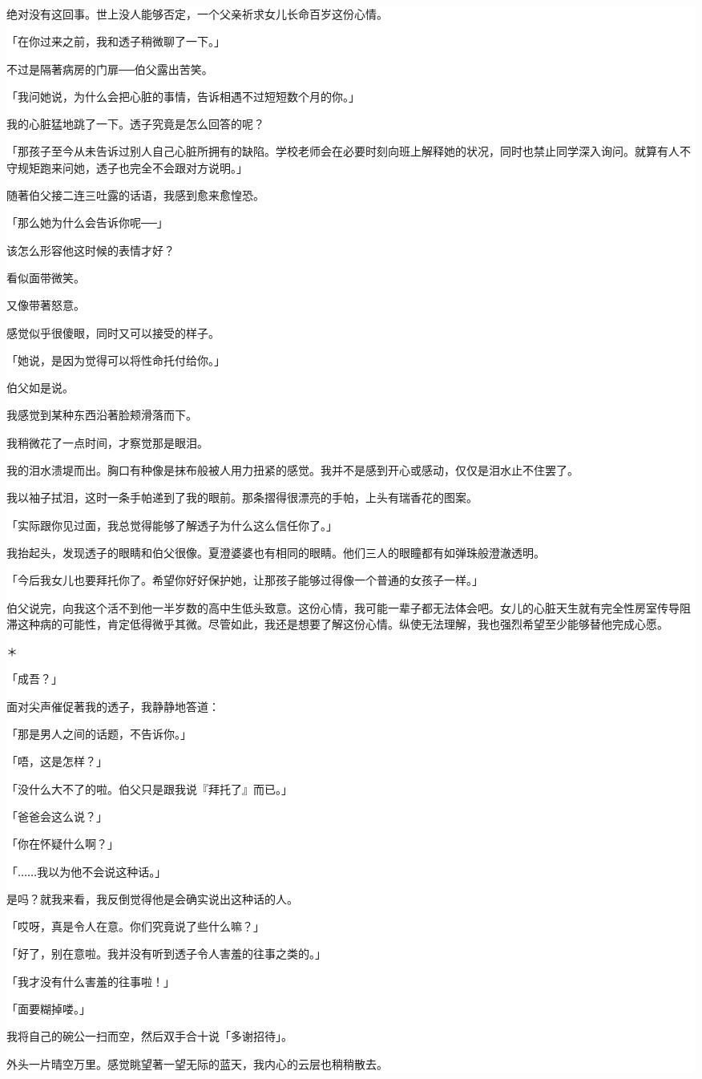 绝对没有这回事。世上没人能够否定，一个父亲祈求女儿长命百岁这份心情。

「在你过来之前，我和透子稍微聊了一下。」

不过是隔著病房的门扉──伯父露出苦笑。

「我问她说，为什么会把心脏的事情，告诉相遇不过短短数个月的你。」

我的心脏猛地跳了一下。透子究竟是怎么回答的呢？

「那孩子至今从未告诉过别人自己心脏所拥有的缺陷。学校老师会在必要时刻向班上解释她的状况，同时也禁止同学深入询问。就算有人不守规矩跑来问她，透子也完全不会跟对方说明。」

随著伯父接二连三吐露的话语，我感到愈来愈惶恐。

「那么她为什么会告诉你呢──」

该怎么形容他这时候的表情才好？

看似面带微笑。

又像带著怒意。

感觉似乎很傻眼，同时又可以接受的样子。

「她说，是因为觉得可以将性命托付给你。」

伯父如是说。

我感觉到某种东西沿著脸颊滑落而下。

我稍微花了一点时间，才察觉那是眼泪。

我的泪水溃堤而出。胸口有种像是抹布般被人用力扭紧的感觉。我并不是感到开心或感动，仅仅是泪水止不住罢了。

我以袖子拭泪，这时一条手帕递到了我的眼前。那条摺得很漂亮的手帕，上头有瑞香花的图案。

「实际跟你见过面，我总觉得能够了解透子为什么这么信任你了。」

我抬起头，发现透子的眼睛和伯父很像。夏澄婆婆也有相同的眼睛。他们三人的眼瞳都有如弹珠般澄澈透明。

「今后我女儿也要拜托你了。希望你好好保护她，让那孩子能够过得像一个普通的女孩子一样。」

伯父说完，向我这个活不到他一半岁数的高中生低头致意。这份心情，我可能一辈子都无法体会吧。女儿的心脏天生就有完全性房室传导阻滞这种病的可能性，肯定低得微乎其微。尽管如此，我还是想要了解这份心情。纵使无法理解，我也强烈希望至少能够替他完成心愿。

＊

「成吾？」

面对尖声催促著我的透子，我静静地答道：

「那是男人之间的话题，不告诉你。」

「唔，这是怎样？」

「没什么大不了的啦。伯父只是跟我说『拜托了』而已。」

「爸爸会这么说？」

「你在怀疑什么啊？」

「……我以为他不会说这种话。」

是吗？就我来看，我反倒觉得他是会确实说出这种话的人。

「哎呀，真是令人在意。你们究竟说了些什么嘛？」

「好了，别在意啦。我并没有听到透子令人害羞的往事之类的。」

「我才没有什么害羞的往事啦！」

「面要糊掉喽。」

我将自己的碗公一扫而空，然后双手合十说「多谢招待」。

外头一片晴空万里。感觉眺望著一望无际的蓝天，我内心的云层也稍稍散去。

